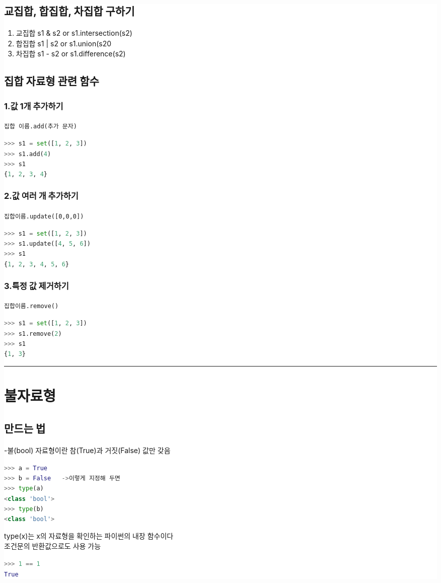 
## 교집합, 합집합, 차집합 구하기
1.	교집합
s1 & s2 or s1.intersection(s2)
2.	합집합
s1 | s2 or s1.union(s20
3.	차집합
s1 - s2 or s1.difference(s2)

## 집합 자료형 관련 함수
### 1.값 1개 추가하기
```집합 이름.add(추가 문자)```

```python
>>> s1 = set([1, 2, 3])
>>> s1.add(4)
>>> s1
{1, 2, 3, 4}
```

### 2.값 여러 개 추가하기
```집합이름.update([0,0,0])```   

```python
>>> s1 = set([1, 2, 3])
>>> s1.update([4, 5, 6])
>>> s1
{1, 2, 3, 4, 5, 6}
```

### 3.특정 값 제거하기
```집합이름.remove()```   

```python
>>> s1 = set([1, 2, 3])
>>> s1.remove(2)
>>> s1
{1, 3}
```




---

# 불자료형
## 만드는 법
-불(bool) 자료형이란 참(True)과 거짓(False) 값만 갖음
```python
>>> a = True
>>> b = False   ->이렇게 지정해 두면
>>> type(a)
<class 'bool'>
>>> type(b)
<class 'bool'>
```
type(x)는 x의 자료형을 확인하는 파이썬의 내장 함수이다
<br> 조건문의 반환값으로도 사용 가능
```python
>>> 1 == 1
True
```
